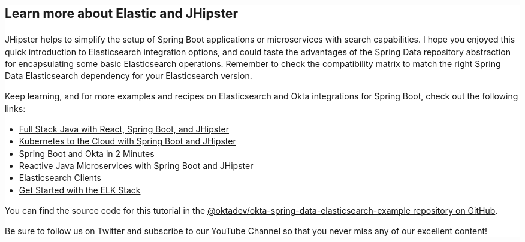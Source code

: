 ## Learn more about Elastic and JHipster

JHipster helps to simplify the setup of Spring Boot applications or microservices with search capabilities. I hope you enjoyed this quick introduction to Elasticsearch integration options, and could taste the advantages of the Spring Data repository abstraction for encapsulating some basic Elasticsearch operations. Remember to check the [compatibility matrix](https://docs.spring.io/spring-data/elasticsearch/docs/current/reference/html/#preface.versions) to match the right Spring Data Elasticsearch dependency for your Elasticsearch version.

Keep learning, and for more examples and recipes on Elasticsearch and Okta integrations for Spring Boot, check out the following links:

- [Full Stack Java with React, Spring Boot, and JHipster](/blog/2021/11/22/full-stack-java)
- [Kubernetes to the Cloud with Spring Boot and JHipster](/blog/2021/06/01/kubernetes-spring-boot-jhipster)
- [Spring Boot and Okta in 2 Minutes](/blog/2020/11/24/spring-boot-okta)
- [Reactive Java Microservices with Spring Boot and JHipster](/blog/2021/01/20/reactive-java-microservices)
- [Elasticsearch Clients](https://www.elastic.co/guide/en/elasticsearch/client/index.html)
- [Get Started with the ELK Stack](/blog/2019/09/26/get-started-elk-stack)

You can find the source code for this tutorial in the [@oktadev/okta-spring-data-elasticsearch-example repository on GitHub](https://github.com/oktadev/okta-spring-data-elasticsearch-example).

Be sure to follow us on [Twitter](https://twitter.com/oktadev) and subscribe to our [YouTube Channel](https://youtube.com/c/oktadev) so that you never miss any of our excellent content!
